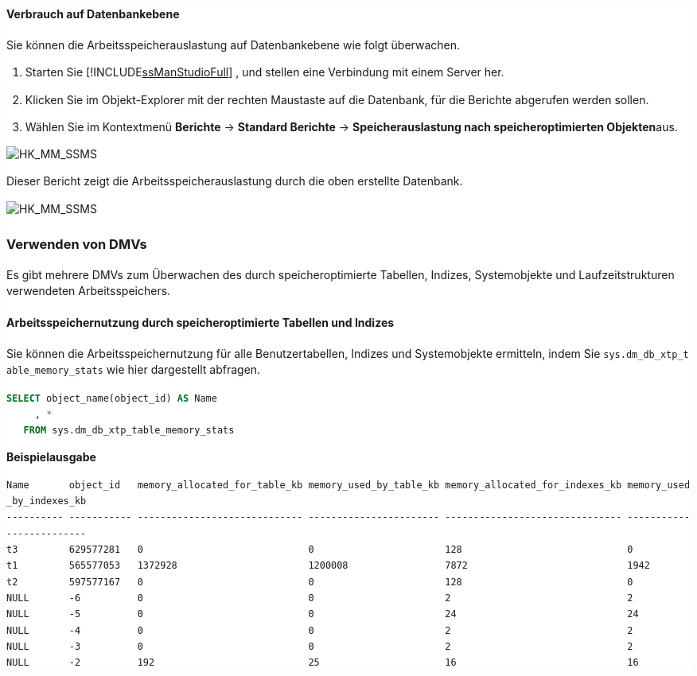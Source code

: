 #### <a name="consumption-at-the-database-level"></a>Verbrauch auf Datenbankebene  
 Sie können die Arbeitsspeicherauslastung auf Datenbankebene wie folgt überwachen.  
  
1.  Starten Sie [!INCLUDE[ssManStudioFull](../../includes/ssmanstudiofull-md.md)] , und stellen eine Verbindung mit einem Server her.  
  
2.  Klicken Sie im Objekt-Explorer mit der rechten Maustaste auf die Datenbank, für die Berichte abgerufen werden sollen.  
  
3.  Wählen Sie im Kontextmenü **Berichte** -> **Standard Berichte** -> **Speicherauslastung nach speicheroptimierten Objekten**aus.  
  
 ![HK_MM_SSMS](../../relational-databases/in-memory-oltp/media/hk-mm-ssms-stdrpt-memuse.gif "HK_MM_SSMS")  
  
 Dieser Bericht zeigt die Arbeitsspeicherauslastung durch die oben erstellte Datenbank.  
  
 ![HK_MM_SSMS](../../relational-databases/in-memory-oltp/media/hk-mm-ssms-stdrpt-memuserpt.gif "HK_MM_SSMS")  
  
###  <a name="using-dmvs"></a><a name="bkmk_UsingDMVs"></a> Verwenden von DMVs  
 Es gibt mehrere DMVs zum Überwachen des durch speicheroptimierte Tabellen, Indizes, Systemobjekte und Laufzeitstrukturen verwendeten Arbeitsspeichers.  
  
#### <a name="memory-consumption-by-memory-optimized-tables-and-indexes"></a>Arbeitsspeichernutzung durch speicheroptimierte Tabellen und Indizes  
 Sie können die Arbeitsspeichernutzung für alle Benutzertabellen, Indizes und Systemobjekte ermitteln, indem Sie `sys.dm_db_xtp_table_memory_stats` wie hier dargestellt abfragen.  
  
```sql  
SELECT object_name(object_id) AS Name  
     , *  
   FROM sys.dm_db_xtp_table_memory_stats  
```  
  
 **Beispielausgabe**  
  
```  
Name       object_id   memory_allocated_for_table_kb memory_used_by_table_kb memory_allocated_for_indexes_kb memory_used_by_indexes_kb  
---------- ----------- ----------------------------- ----------------------- ------------------------------- -------------------------  
t3         629577281   0                             0                       128                             0  
t1         565577053   1372928                       1200008                 7872                            1942  
t2         597577167   0                             0                       128                             0  
NULL       -6          0                             0                       2                               2  
NULL       -5          0                             0                       24                              24  
NULL       -4          0                             0                       2                               2  
NULL       -3          0                             0                       2                               2  
NULL       -2          192                           25                      16                              16  
```  
  
